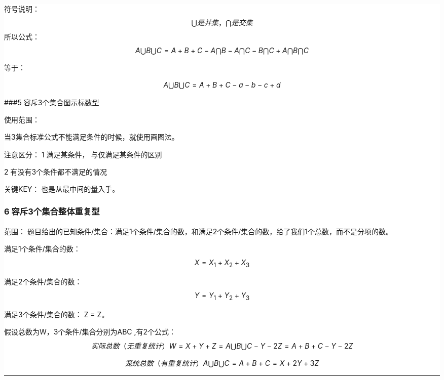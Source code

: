 符号说明：
$$
\bigcup 是并集，\bigcap 是交集
$$
所以公式：
$$
A\bigcup B \bigcup C  = A+B+C -A\bigcap B -A\bigcap C -B\bigcap C+ A\bigcap B \bigcap C
$$

等于：

$$
A\bigcup B \bigcup C  = A+B+C - a  - b - c + d
$$


###5 容斥3个集合图示标数型


使用范围：

当3集合标准公式不能满足条件的时候，就使用画图法。


注意区分：
1 满足某条件， 与仅满足某条件的区别

2 有没有3个条件都不满足的情况


关键KEY： 也是从最中间的量入手。



### 6 容斥3个集合整体重复型

范围：
题目给出的已知条件/集合：满足1个条件/集合的数，和满足2个条件/集合的数，给了我们1个总数，而不是分项的数。


满足1个条件/集合的数：
$$
X  =  X_1 + X_2 + X_3
$$

满足2个条件/集合的数：
$$
Y  =  Y_1 + Y_2 + Y_3
$$

满足3个条件/集合的数： Z = Z。


假设总数为W，3个条件/集合分别为ABC  ,有2个公式：
$$
实际总数（无重复统计）W  = X+Y+Z  =  A \bigcup B \bigcup C - Y -2Z = A + B + C - Y -2Z
$$

$$
笼统总数（有重复统计）  A \bigcup B \bigcup C = A + B + C  = X + 2Y + 3Z
$$

---